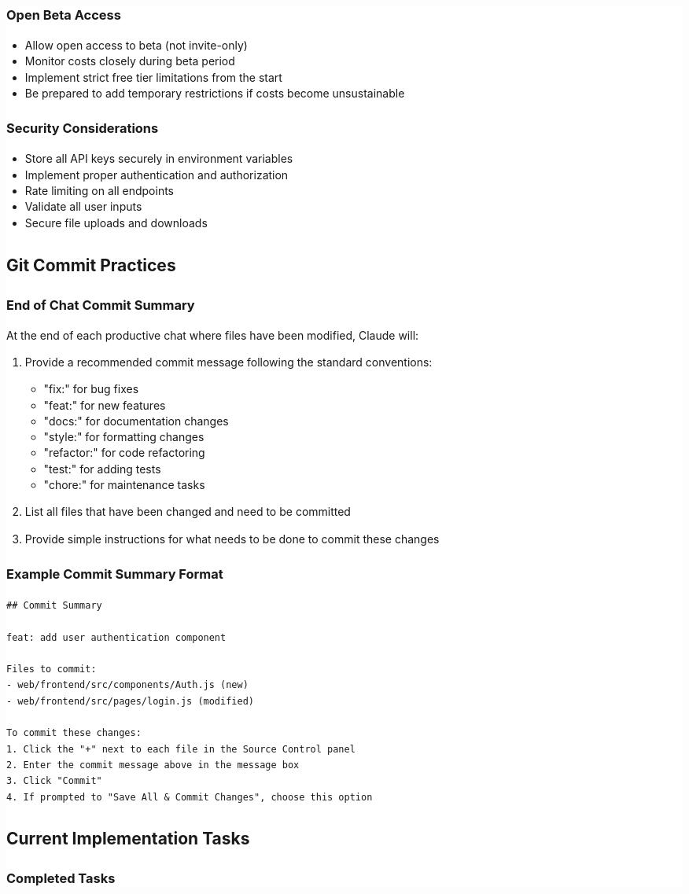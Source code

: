 ### Open Beta Access
- Allow open access to beta (not invite-only)
- Monitor costs closely during beta period
- Implement strict free tier limitations from the start
- Be prepared to add temporary restrictions if costs become unsustainable

### Security Considerations
- Store all API keys securely in environment variables
- Implement proper authentication and authorization
- Rate limiting on all endpoints
- Validate all user inputs
- Secure file uploads and downloads 

## Git Commit Practices

### End of Chat Commit Summary
At the end of each productive chat where files have been modified, Claude will:

1. Provide a recommended commit message following the standard conventions:
   - "fix:" for bug fixes
   - "feat:" for new features
   - "docs:" for documentation changes
   - "style:" for formatting changes
   - "refactor:" for code refactoring
   - "test:" for adding tests
   - "chore:" for maintenance tasks

2. List all files that have been changed and need to be committed

3. Provide simple instructions for what needs to be done to commit these changes

### Example Commit Summary Format
```
## Commit Summary

feat: add user authentication component

Files to commit:
- web/frontend/src/components/Auth.js (new)
- web/frontend/src/pages/login.js (modified)

To commit these changes:
1. Click the "+" next to each file in the Source Control panel
2. Enter the commit message above in the message box
3. Click "Commit"
4. If prompted to "Save All & Commit Changes", choose this option
```

## Current Implementation Tasks

### Completed Tasks
